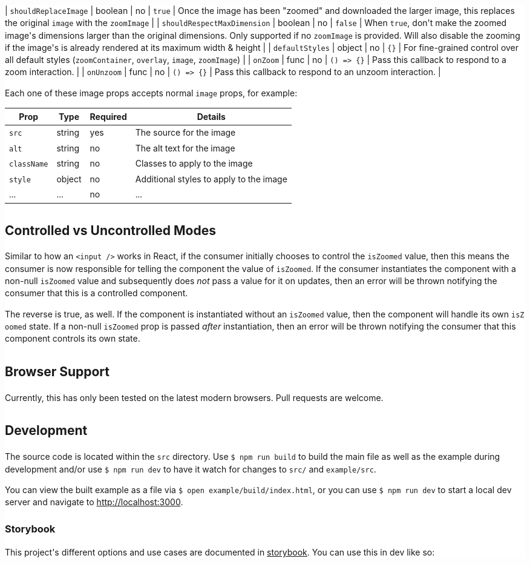 | `shouldReplaceImage`          | boolean | no       | `true`            | Once the image has been "zoomed" and downloaded the larger image, this replaces the original `image` with the `zoomImage` |
| `shouldRespectMaxDimension`   | boolean | no       | `false`           | When `true`, don't make the zoomed image's dimensions larger than the original dimensions. Only supported if no `zoomImage` is provided. Will also disable the zooming if the image's is already rendered at its maximum width & height |
| `defaultStyles`               | object  | no       | `{}`              | For fine-grained control over all default styles (`zoomContainer`, `overlay`, `image`, `zoomImage`) |
| `onZoom`                      | func    | no       | `() => {}`        | Pass this callback to respond to a zoom interaction. |
| `onUnzoom`                    | func    | no       | `() => {}`        | Pass this callback to respond to an unzoom interaction. |

Each one of these image props accepts normal `image` props, for example:

| Prop | Type | Required | Details |
| ------ |  ---- | ------- | ------- |
| `src` | string | yes | The source for the image |
| `alt` | string | no | The alt text for the image |
| `className` | string | no | Classes to apply to the image |
| `style` | object | no | Additional styles to apply to the image |
| ... | ... | no | ... |

## Controlled vs Uncontrolled Modes
Similar to how an `<input />` works in React, if the consumer initially chooses to control the `isZoomed` value, then this means the consumer is now responsible for telling the component the value of `isZoomed`. If the consumer instantiates the component with a non-null `isZoomed` value and subsequently does _not_ pass a value for it on updates, then an error will be thrown notifying the consumer that this is a controlled component.

The reverse is true, as well. If the component is instantiated without an `isZoomed` value, then the component will handle its own `isZoomed` state. If a non-null `isZoomed` prop is passed _after_ instantiation, then an error will be thrown notifying the consumer that this component controls its own state.

## Browser Support
Currently, this has only been tested on the latest modern browsers. Pull requests are welcome.

## Development
The source code is located within the `src` directory. Use `$ npm run build` to build the main file as well as the example during development and/or use `$ npm run dev` to have it watch for changes to `src/` and `example/src`.

You can view the built example as a file via `$ open example/build/index.html`, or you can use `$ npm run dev` to start a local dev server and navigate to [http://localhost:3000](http://localhost:3000).

### Storybook
This project's different options and use cases are documented in [storybook](https://github.com/storybooks/storybook). You can use this in dev like so:
